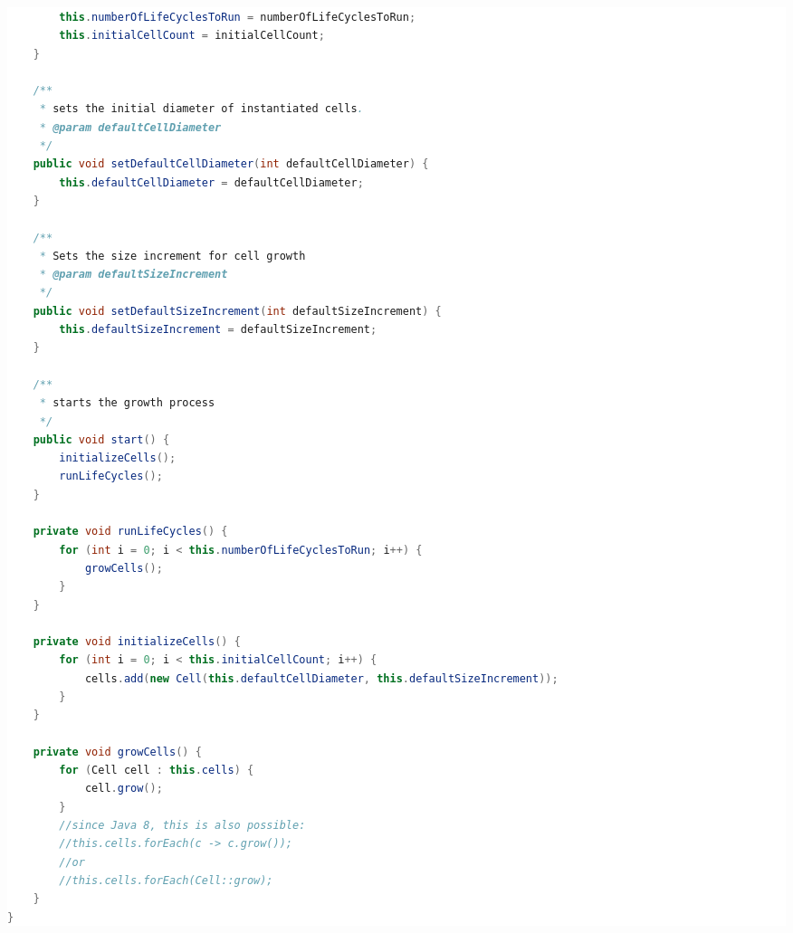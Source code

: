 ```java
        this.numberOfLifeCyclesToRun = numberOfLifeCyclesToRun;
        this.initialCellCount = initialCellCount;
    }

    /**
     * sets the initial diameter of instantiated cells.
     * @param defaultCellDiameter
     */
    public void setDefaultCellDiameter(int defaultCellDiameter) {
        this.defaultCellDiameter = defaultCellDiameter;
    }

    /**
     * Sets the size increment for cell growth
     * @param defaultSizeIncrement
     */
    public void setDefaultSizeIncrement(int defaultSizeIncrement) {
        this.defaultSizeIncrement = defaultSizeIncrement;
    }

    /**
     * starts the growth process
     */
    public void start() {
        initializeCells();
        runLifeCycles();
    }

    private void runLifeCycles() {
        for (int i = 0; i < this.numberOfLifeCyclesToRun; i++) {
            growCells();
        }
    }

    private void initializeCells() {
        for (int i = 0; i < this.initialCellCount; i++) {
            cells.add(new Cell(this.defaultCellDiameter, this.defaultSizeIncrement));
        }
    }

    private void growCells() {
        for (Cell cell : this.cells) {
            cell.grow();
        }
        //since Java 8, this is also possible:
        //this.cells.forEach(c -> c.grow());
        //or
        //this.cells.forEach(Cell::grow);
    }
}

```
